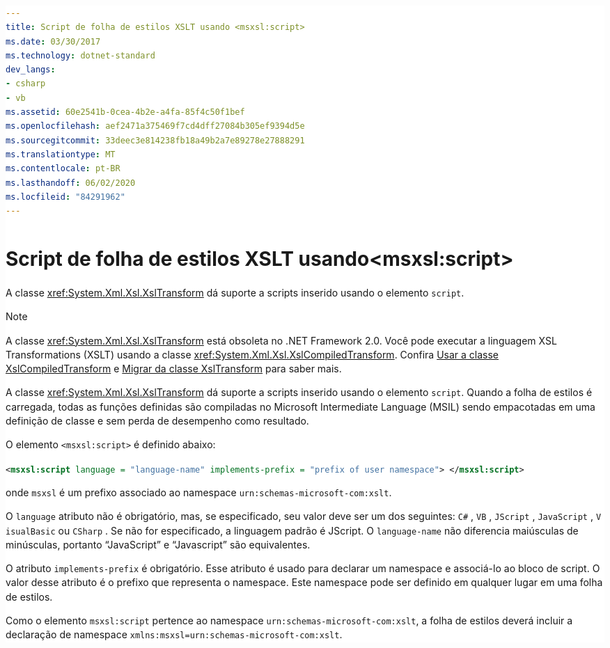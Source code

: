 ```yaml
---
title: Script de folha de estilos XSLT usando <msxsl:script>
ms.date: 03/30/2017
ms.technology: dotnet-standard
dev_langs:
- csharp
- vb
ms.assetid: 60e2541b-0cea-4b2e-a4fa-85f4c50f1bef
ms.openlocfilehash: aef2471a375469f7cd4dff27084b305ef9394d5e
ms.sourcegitcommit: 33deec3e814238fb18a49b2a7e89278e27888291
ms.translationtype: MT
ms.contentlocale: pt-BR
ms.lasthandoff: 06/02/2020
ms.locfileid: "84291962"
---
```

# <a name="xslt-stylesheet-scripting-using-msxslscript"></a>Script de folha de estilos XSLT usando\<msxsl:script>
A classe <xref:System.Xml.Xsl.XslTransform> dá suporte a scripts inserido usando o elemento `script`.  
  
> [!NOTE]
> A classe <xref:System.Xml.Xsl.XslTransform> está obsoleta no .NET Framework 2.0. Você pode executar a linguagem XSL Transformations (XSLT) usando a classe <xref:System.Xml.Xsl.XslCompiledTransform>. Confira [Usar a classe XslCompiledTransform](using-the-xslcompiledtransform-class.md) e [Migrar da classe XslTransform](migrating-from-the-xsltransform-class.md) para saber mais.  
  
 A classe <xref:System.Xml.Xsl.XslTransform> dá suporte a scripts inserido usando o elemento `script`. Quando a folha de estilos é carregada, todas as funções definidas são compiladas no Microsoft Intermediate Language (MSIL) sendo empacotadas em uma definição de classe e sem perda de desempenho como resultado.  
  
 O elemento `<msxsl:script>` é definido abaixo:  
  
```xml  
<msxsl:script language = "language-name" implements-prefix = "prefix of user namespace"> </msxsl:script>  
```  
  
 onde `msxsl` é um prefixo associado ao namespace `urn:schemas-microsoft-com:xslt`.  
  
 O `language` atributo não é obrigatório, mas, se especificado, seu valor deve ser um dos seguintes: `C#` , `VB` , `JScript` , `JavaScript` , `VisualBasic` ou `CSharp` . Se não for especificado, a linguagem padrão é JScript. O `language-name` não diferencia maiúsculas de minúsculas, portanto “JavaScript” e “Javascript” são equivalentes.  
  
 O atributo `implements-prefix` é obrigatório. Esse atributo é usado para declarar um namespace e associá-lo ao bloco de script. O valor desse atributo é o prefixo que representa o namespace. Este namespace pode ser definido em qualquer lugar em uma folha de estilos.  
  
 Como o elemento `msxsl:script` pertence ao namespace `urn:schemas-microsoft-com:xslt`, a folha de estilos deverá incluir a declaração de namespace `xmlns:msxsl=urn:schemas-microsoft-com:xslt`.  
  